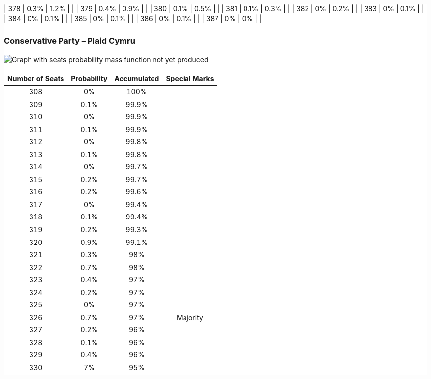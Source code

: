| 378 | 0.3% | 1.2% |  |
| 379 | 0.4% | 0.9% |  |
| 380 | 0.1% | 0.5% |  |
| 381 | 0.1% | 0.3% |  |
| 382 | 0% | 0.2% |  |
| 383 | 0% | 0.1% |  |
| 384 | 0% | 0.1% |  |
| 385 | 0% | 0.1% |  |
| 386 | 0% | 0.1% |  |
| 387 | 0% | 0% |  |

### Conservative Party – Plaid Cymru

![Graph with seats probability mass function not yet produced](2021-08-29-RedfieldWiltonStrategies-coalitions-seats-pmf-con–pc.png "Seats Probability Mass Function")

| Number of Seats | Probability | Accumulated | Special Marks |
|:---------------:|:-----------:|:-----------:|:-------------:|
| 308 | 0% | 100% |  |
| 309 | 0.1% | 99.9% |  |
| 310 | 0% | 99.9% |  |
| 311 | 0.1% | 99.9% |  |
| 312 | 0% | 99.8% |  |
| 313 | 0.1% | 99.8% |  |
| 314 | 0% | 99.7% |  |
| 315 | 0.2% | 99.7% |  |
| 316 | 0.2% | 99.6% |  |
| 317 | 0% | 99.4% |  |
| 318 | 0.1% | 99.4% |  |
| 319 | 0.2% | 99.3% |  |
| 320 | 0.9% | 99.1% |  |
| 321 | 0.3% | 98% |  |
| 322 | 0.7% | 98% |  |
| 323 | 0.4% | 97% |  |
| 324 | 0.2% | 97% |  |
| 325 | 0% | 97% |  |
| 326 | 0.7% | 97% | Majority |
| 327 | 0.2% | 96% |  |
| 328 | 0.1% | 96% |  |
| 329 | 0.4% | 96% |  |
| 330 | 7% | 95% |  |